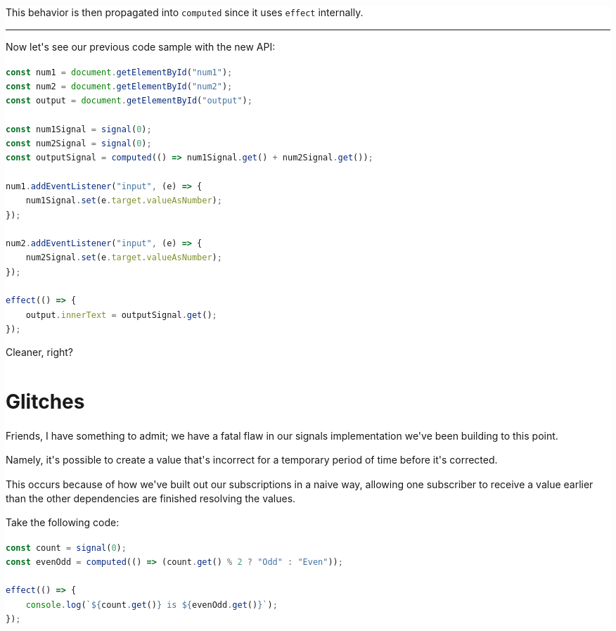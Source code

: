 This behavior is then propagated into `computed` since it uses `effect` internally.

---

Now let's see our previous code sample with the new API:

```javascript
const num1 = document.getElementById("num1");
const num2 = document.getElementById("num2");
const output = document.getElementById("output");

const num1Signal = signal(0);
const num2Signal = signal(0);
const outputSignal = computed(() => num1Signal.get() + num2Signal.get());

num1.addEventListener("input", (e) => {
	num1Signal.set(e.target.valueAsNumber);
});

num2.addEventListener("input", (e) => {
	num2Signal.set(e.target.valueAsNumber);
});

effect(() => {
	output.innerText = outputSignal.get();
});
```

Cleaner, right?

# Glitches

Friends, I have something to admit; we have a fatal flaw in our signals implementation we've been building to this point.

Namely, it's possible to create a value that's incorrect for a temporary period of time before it's corrected.

This occurs because of how we've built out our subscriptions in a naive way, allowing one subscriber to receive a value earlier than the other dependencies are finished resolving the values.

Take the following code:

```javascript
const count = signal(0);
const evenOdd = computed(() => (count.get() % 2 ? "Odd" : "Even"));

effect(() => {
	console.log(`${count.get()} is ${evenOdd.get()}`);
});
```
